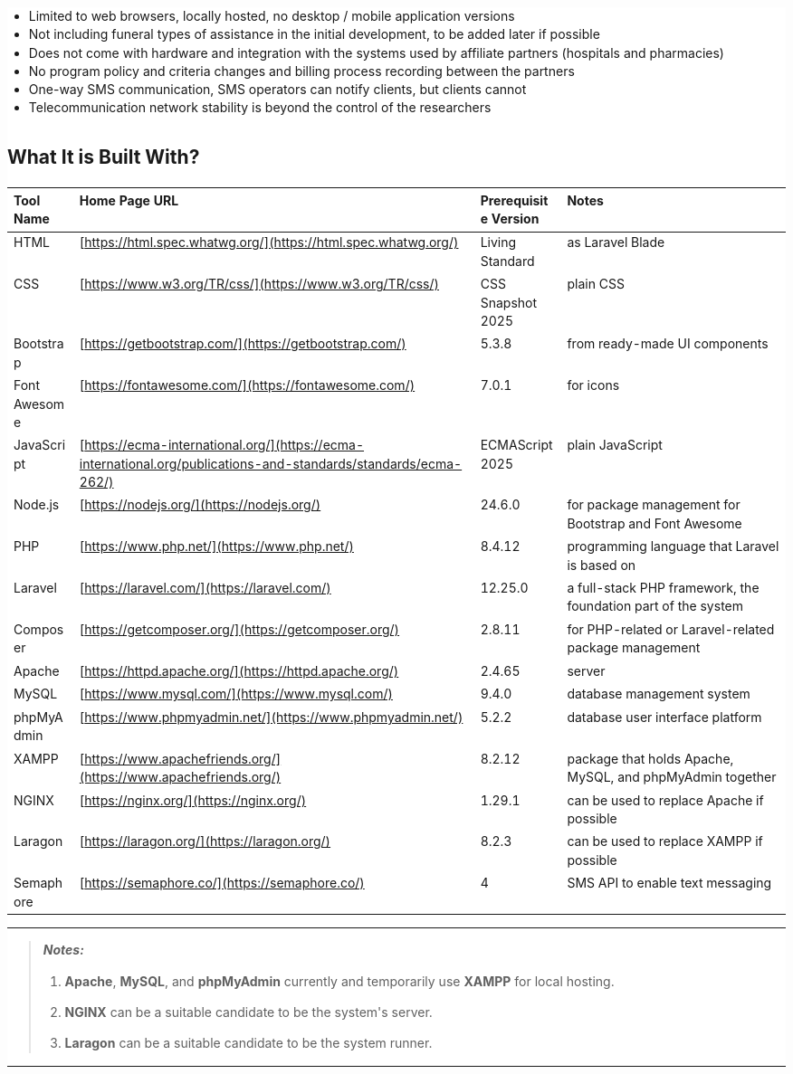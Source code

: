 - Limited to web browsers, locally hosted, no desktop / mobile application versions
- Not including funeral types of assistance in the initial development, to be added later if possible
- Does not come with hardware and integration with the systems used by affiliate partners (hospitals and pharmacies)
- No program policy and criteria changes and billing process recording between the partners
- One-way SMS communication, SMS operators can notify clients, but clients cannot
- Telecommunication network stability is beyond the control of the researchers

## What It is Built With?

| Tool Name | Home Page URL | Prerequisite Version | Notes |
| :--- | :--- | :--- | :--- |
| HTML | [https://html.spec.whatwg.org/](https://html.spec.whatwg.org/) | Living Standard | as Laravel Blade |
| CSS | [https://www.w3.org/TR/css/](https://www.w3.org/TR/css/) | CSS Snapshot 2025 | plain CSS |
| Bootstrap | [https://getbootstrap.com/](https://getbootstrap.com/) | 5.3.8 | from ready-made UI components |
| Font Awesome | [https://fontawesome.com/](https://fontawesome.com/) | 7.0.1 | for icons |
| JavaScript | [https://ecma-international.org/](https://ecma-international.org/publications-and-standards/standards/ecma-262/) | ECMAScript 2025 | plain JavaScript |
| Node.js | [https://nodejs.org/](https://nodejs.org/) | 24.6.0 | for package management for Bootstrap and Font Awesome |
| PHP | [https://www.php.net/](https://www.php.net/) | 8.4.12 | programming language that Laravel is based on |
| Laravel | [https://laravel.com/](https://laravel.com/) | 12.25.0 | a full-stack PHP framework, the foundation part of the system |
| Composer | [https://getcomposer.org/](https://getcomposer.org/) | 2.8.11 | for PHP-related or Laravel-related package management |
| Apache | [https://httpd.apache.org/](https://httpd.apache.org/) | 2.4.65 | server |
| MySQL | [https://www.mysql.com/](https://www.mysql.com/) | 9.4.0 | database management system |
| phpMyAdmin | [https://www.phpmyadmin.net/](https://www.phpmyadmin.net/) | 5.2.2 | database user interface platform |
| XAMPP | [https://www.apachefriends.org/](https://www.apachefriends.org/) | 8.2.12 | package that holds Apache, MySQL, and phpMyAdmin together |
| NGINX | [https://nginx.org/](https://nginx.org/) | 1.29.1 | can be used to replace Apache if possible |
| Laragon | [https://laragon.org/](https://laragon.org/) | 8.2.3 | can be used to replace XAMPP if possible |
| Semaphore | [https://semaphore.co/](https://semaphore.co/) | 4 | SMS API to enable text messaging |

---

> ***Notes:***
>
> 1. **Apache**, **MySQL**, and **phpMyAdmin** currently and temporarily use **XAMPP** for local hosting.
>
> 2. **NGINX** can be a suitable candidate to be the system's server.
>
> 3. **Laragon** can be a suitable candidate to be the system runner.
>

---